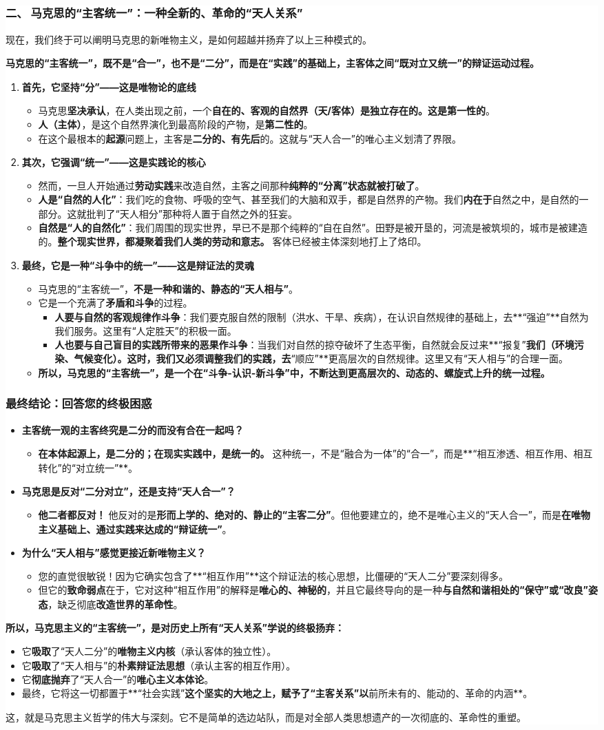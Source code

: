 
### **二、 马克思的“主客统一”：一种全新的、革命的“天人关系”**

现在，我们终于可以阐明马克思的新唯物主义，是如何超越并扬弃了以上三种模式的。

**马克思的“主客统一”，既不是“合一”，也不是“二分”，而是在“实践”的基础上，主客体之间“既对立又统一”的辩证运动过程。**

1.  **首先，它坚持“分”——这是唯物论的底线**
    *   马克思**坚决承认**，在人类出现之前，一个**自在的、客观的自然界（天/客体）**是独立存在的。这是**第一性的**。
    *   **人（主体）**，是这个自然界演化到最高阶段的产物，是**第二性的**。
    *   在这个最根本的**起源**问题上，主客是**二分的、有先后**的。这就与“天人合一”的唯心主义划清了界限。

2.  **其次，它强调“统一”——这是实践论的核心**
    *   然而，一旦人开始通过**劳动实践**来改造自然，主客之间那种**纯粹的“分离”状态就被打破了**。
    *   **人是“自然的人化”**：我们吃的食物、呼吸的空气、甚至我们的大脑和双手，都是自然界的产物。我们**内在于**自然之中，是自然的一部分。这就批判了“天人相分”那种将人置于自然之外的狂妄。
    *   **自然是“人的自然化”**：我们周围的现实世界，早已不是那个纯粹的“自在自然”。田野是被开垦的，河流是被筑坝的，城市是被建造的。**整个现实世界，都凝聚着我们人类的劳动和意志。** 客体已经被主体深刻地打上了烙印。

3.  **最终，它是一种“斗争中的统一”——这是辩证法的灵魂**
    *   马克思的“主客统一”，**不是一种和谐的、静态的“天人相与”**。
    *   它是一个充满了**矛盾和斗争**的过程。
        *   **人要与自然的客观规律作斗争**：我们要克服自然的限制（洪水、干旱、疾病），在认识自然规律的基础上，去**“强迫”**自然为我们服务。这里有“人定胜天”的积极一面。
        *   **人也要与自己盲目的实践所带来的恶果作斗争**：当我们对自然的掠夺破坏了生态平衡，自然就会反过来**“报复”**我们（环境污染、气候变化）。这时，我们又必须调整我们的实践，去**“顺应”**更高层次的自然规律。这里又有“天人相与”的合理一面。
    *   **所以，马克思的“主客统一”，是一个在“斗争-认识-新斗争”中，不断达到更高层次的、动态的、螺旋式上升的统一过程。**

### **最终结论：回答您的终极困惑**

*   **主客统一观的主客终究是二分的而没有合在一起吗？**
    *   **在本体起源上，是二分的；在现实实践中，是统一的。** 这种统一，不是“融合为一体”的“合一”，而是**“相互渗透、相互作用、相互转化”的“对立统一”**。

*   **马克思是反对“二分对立”，还是支持“天人合一”？**
    *   **他二者都反对！** 他反对的是**形而上学的、绝对的、静止的“主客二分”**。但他要建立的，绝不是唯心主义的“天人合一”，而是**在唯物主义基础上、通过实践来达成的“辩证统一”**。

*   **为什么“天人相与”感觉更接近新唯物主义？**
    *   您的直觉很敏锐！因为它确实包含了**“相互作用”**这个辩证法的核心思想，比僵硬的“天人二分”要深刻得多。
    *   但它的**致命弱点**在于，它对这种“相互作用”的解释是**唯心的、神秘的**，并且它最终导向的是一种**与自然和谐相处的“保守”或“改良”姿态**，缺乏彻底**改造世界的革命性**。

**所以，马克思主义的“主客统一”，是对历史上所有“天人关系”学说的终极扬弃：**

*   它**吸取**了“天人二分”的**唯物主义内核**（承认客体的独立性）。
*   它**吸取**了“天人相与”的**朴素辩证法思想**（承认主客的相互作用）。
*   它**彻底抛弃**了“天人合一”的**唯心主义本体论**。
*   最终，它将这一切都置于**“社会实践”**这个坚实的大地之上，赋予了“主客关系”以**前所未有的、能动的、革命的内涵**。

这，就是马克思主义哲学的伟大与深刻。它不是简单的选边站队，而是对全部人类思想遗产的一次彻底的、革命性的重塑。<br>


